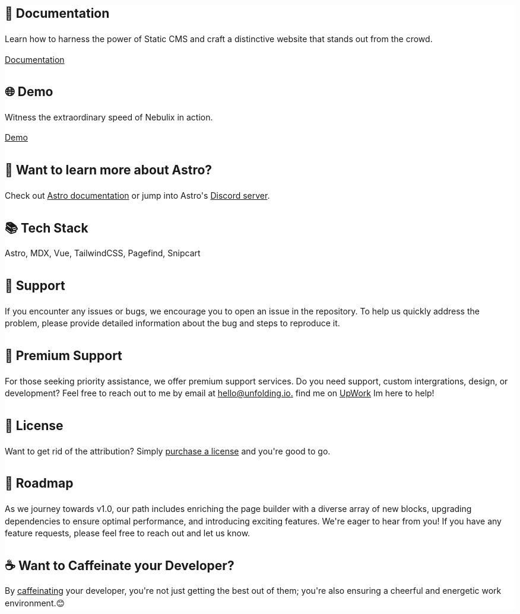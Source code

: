## 📁 Documentation
Learn how to harness the power of Static CMS and craft a distinctive website that stands out from the crowd.

[Documentation](https://nebulix.unfolding.io/blog/tag/docs)

## 🌐 Demo

Witness the extraordinary speed of Nebulix in action.

[Demo](https://nebulix.unfolding.io)

## 👀 Want to learn more about Astro?

Check out [Astro documentation](https://docs.astro.build) or jump into Astro's [Discord server](https://astro.build/chat).

## 📚 Tech Stack

Astro, MDX, Vue, TailwindCSS, Pagefind, Snipcart

## 🛟 Support

If you encounter any issues or bugs, we encourage you to open an issue in the repository. To help us quickly address the problem, please provide detailed information about the bug and steps to reproduce it.

## 👑 Premium Support

For those seeking priority assistance, we offer premium support services. Do you need support, custom intergrations, design, or development? Feel free to reach out to me by email at [hello@unfolding.io.](mailto:hello@unfolding.io.) find me on [UpWork](https://www.upwork.com/freelancers/~01dcde6b3915c74c30) Im here to help!


## 📝 License

Want to get rid of the attribution? Simply [purchase a license](https://nebulix.unfolding.io/shop/nebulix-license/) and you're good to go.

## 🚕 Roadmap

As we journey towards v1.0, our path includes enriching the page builder with a diverse array of new blocks, upgrading dependencies to ensure optimal performance, and introducing exciting features. We're eager to hear from you! If you have any feature requests, please feel free to reach out and let us know.

## ☕️ Want to Caffeinate your Developer?

By [caffeinating](https://www.buymeacoffee.com/unfolding.io) your developer, you're not just getting the best out of them; you're also ensuring a cheerful and energetic work environment.😊
